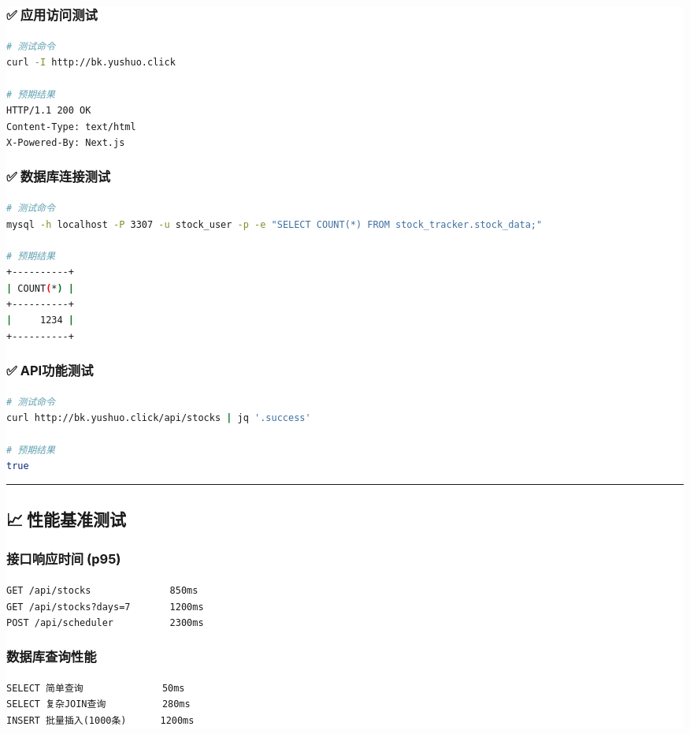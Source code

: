 ### ✅ 应用访问测试
```bash
# 测试命令
curl -I http://bk.yushuo.click

# 预期结果
HTTP/1.1 200 OK
Content-Type: text/html
X-Powered-By: Next.js
```

### ✅ 数据库连接测试
```bash
# 测试命令
mysql -h localhost -P 3307 -u stock_user -p -e "SELECT COUNT(*) FROM stock_tracker.stock_data;"

# 预期结果
+----------+
| COUNT(*) |
+----------+
|     1234 |
+----------+
```

### ✅ API功能测试
```bash
# 测试命令
curl http://bk.yushuo.click/api/stocks | jq '.success'

# 预期结果
true
```

---

## 📈 性能基准测试

### 接口响应时间 (p95)
```
GET /api/stocks              850ms
GET /api/stocks?days=7       1200ms
POST /api/scheduler          2300ms
```

### 数据库查询性能
```
SELECT 简单查询              50ms
SELECT 复杂JOIN查询          280ms
INSERT 批量插入(1000条)      1200ms
```
